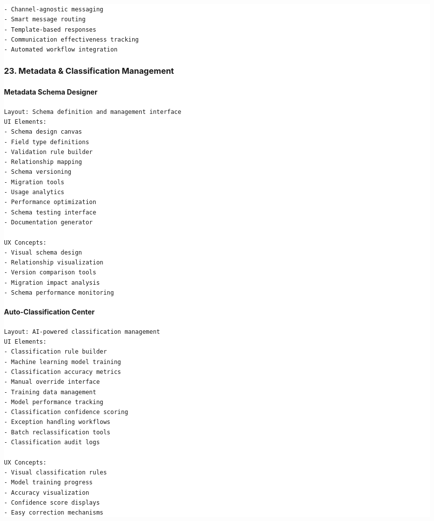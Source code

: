 ```
- Channel-agnostic messaging
- Smart message routing
- Template-based responses
- Communication effectiveness tracking
- Automated workflow integration
```

### 23. **Metadata & Classification Management**

#### Metadata Schema Designer
```
Layout: Schema definition and management interface
UI Elements:
- Schema design canvas
- Field type definitions
- Validation rule builder
- Relationship mapping
- Schema versioning
- Migration tools
- Usage analytics
- Performance optimization
- Schema testing interface
- Documentation generator

UX Concepts:
- Visual schema design
- Relationship visualization
- Version comparison tools
- Migration impact analysis
- Schema performance monitoring
```

#### Auto-Classification Center
```
Layout: AI-powered classification management
UI Elements:
- Classification rule builder
- Machine learning model training
- Classification accuracy metrics
- Manual override interface
- Training data management
- Model performance tracking
- Classification confidence scoring
- Exception handling workflows
- Batch reclassification tools
- Classification audit logs

UX Concepts:
- Visual classification rules
- Model training progress
- Accuracy visualization
- Confidence score displays
- Easy correction mechanisms
```
